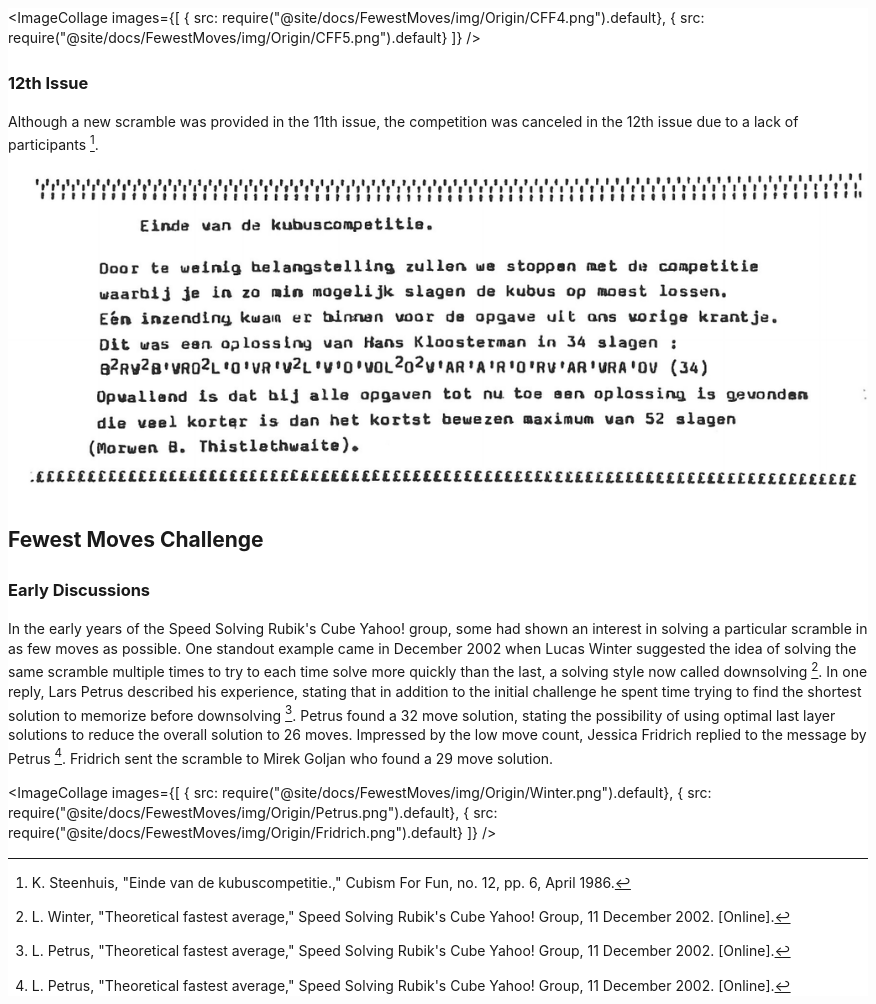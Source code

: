 <ImageCollage
images={[
{ src: require("@site/docs/FewestMoves/img/Origin/CFF4.png").default},
{ src: require("@site/docs/FewestMoves/img/Origin/CFF5.png").default}
]}
/>

### 12th Issue

Although a new scramble was provided in the 11th issue, the competition was canceled in the 12th issue due to a lack of participants [^steenhuis-1986].

![](img/Origin/CFF6.png)

## Fewest Moves Challenge

### Early Discussions

In the early years of the Speed Solving Rubik's Cube Yahoo! group, some had shown an interest in solving a particular scramble in as few moves as possible. One standout example came in December 2002 when Lucas Winter suggested the idea of solving the same scramble multiple times to try to each time solve more quickly than the last, a solving style now called downsolving [^winter-2002]. In one reply, Lars Petrus described his experience, stating that in addition to the initial challenge he spent time trying to find the shortest solution to memorize before downsolving [^petrus-2002]. Petrus found a 32 move solution, stating the possibility of using optimal last layer solutions to reduce the overall solution to 26 moves. Impressed by the low move count, Jessica Fridrich replied to the message by Petrus [^fridrich-2002]. Fridrich sent the scramble to Mirek Goljan who found a 29 move solution.

<ImageCollage
images={[
{ src: require("@site/docs/FewestMoves/img/Origin/Winter.png").default},
{ src: require("@site/docs/FewestMoves/img/Origin/Petrus.png").default},
{ src: require("@site/docs/FewestMoves/img/Origin/Fridrich.png").default}
]}
/>


[^steenhuis-1985-1]: K. Steenhuis, "NIEUWE WEDSTRIJD MET KUBUS: WIE GEEFT OPLOOSING IN KLEINSTE AANTAL SLAGEN?," Cubism For Fun, no. 9, pp. 5-8, February 1985.
[^steenhuis-1985-2]: K. Steenhuis, "WEDSTRIJD/COMPETITIE," Cubism For Fun, no. 10, pp. 7, June 1985.
[^steenhuis-1985-3]: K. Steenhuis, "DE KUBUSCOMPETITIE," Cubism For Fun, no. 11, pp. 4-7, November 1985.
[^steenhuis-1986]: K. Steenhuis, "Einde van de kubuscompetitie.," Cubism For Fun, no. 12, pp. 6, April 1986.
[^winter-2002]: L. Winter, "Theoretical fastest average," Speed Solving Rubik's Cube Yahoo! Group, 11 December 2002. [Online].
[^petrus-2002]: L. Petrus, "Theoretical fastest average," Speed Solving Rubik's Cube Yahoo! Group, 11 December 2002. [Online].
[^fridrich-2002]: L. Petrus, "Theoretical fastest average," Speed Solving Rubik's Cube Yahoo! Group, 11 December 2002. [Online].
[^harris-2003-1]: D. Harris, "Saturday Contest," Speed Solving Rubik's Cube Yahoo! Group, 25 April 2003. [Online].
[^harris-2003-2]: D. Harris, "\*\*Fewest Moves Challenge (aka Saturday Contest)\*\*," Speed Solving Rubik's Cube Yahoo! Group, 25 April 2003. [Online].
[^harris-2003-3]: D. Harris, "cubestation.co.uk has been launched!," Speed Solving Rubik's Cube Yahoo! Group, 17 May 2003. [Online].
[^harris-2008]: D. Harris, "Per's New FMC," Dan's Cube Station!, 16 March 2008. [Online]. https://web.archive.org/web/20080913221748/http://www.cubestation.co.uk/.
[^fredlund-2008]: P. K. Fredlund, "FMC is reopening!!," SpeedSolving.com, 10 March 2008. [Online]. Available: https://www.speedsolving.com/threads/fmc-is-reopening.3176/.